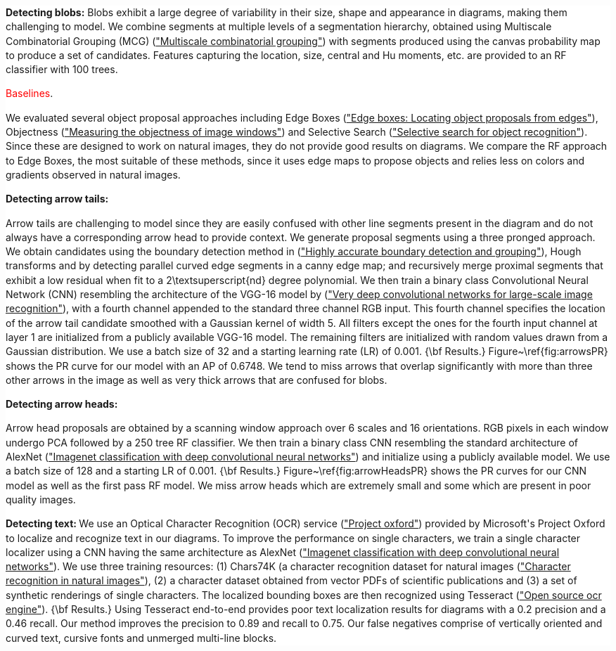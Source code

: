 
$\textbf{Detecting blobs:}$ Blobs exhibit a large degree of variability in their size, shape and appearance in diagrams, making them challenging to model. We combine segments at multiple levels of a segmentation hierarchy, obtained using Multiscale Combinatorial Grouping (MCG) (["Multiscale combinatorial grouping"]())
with segments produced using the canvas probability map to produce a set of candidates. Features capturing the location, size, central and Hu moments, etc. are provided to an RF classifier with 100 trees.

<span style="color:red">Baselines</span>.

We evaluated several object proposal approaches including Edge Boxes (["Edge boxes: Locating object proposals from edges"]()), Objectness (["Measuring the objectness of image windows"]()) and Selective Search (["Selective search for object recognition"]()). Since these are designed to work on natural images, they do not provide good results on diagrams. We compare the RF approach to Edge Boxes, the most suitable of these methods, since it uses edge maps to propose objects and relies less on colors and gradients observed in natural images.

$\textbf{Detecting arrow tails: }$

Arrow tails are challenging to model since they are easily confused with other line segments present in the diagram and do not always have a corresponding arrow head to provide context. We generate proposal segments using a three pronged approach. We obtain candidates using the boundary detection method in (["Highly accurate boundary detection and grouping"]()),
Hough transforms and by detecting parallel curved edge segments in a canny edge map; and recursively merge proximal segments that exhibit a low residual when fit to a 2\textsuperscript{nd} degree polynomial. We then train a binary class Convolutional Neural Network (CNN) resembling the architecture of the VGG-16 model by (["Very deep convolutional networks for large-scale image recognition"]()), with a fourth channel appended to the standard three channel RGB input. This fourth channel specifies the location of the arrow tail candidate smoothed with a Gaussian kernel of width 5. All filters except the ones for the fourth input channel at layer 1 are initialized from a publicly available VGG-16 model. The remaining filters are initialized with random values drawn from a Gaussian distribution. We use a batch size of 32 and a starting learning rate (LR) of 0.001. {\bf Results.} Figure~\ref{fig:arrowsPR} shows the PR curve for our model with an AP of 0.6748. We tend to miss arrows that overlap significantly with more than three other arrows in the image as well as very thick arrows that are confused for blobs.

$\textbf{Detecting arrow heads: }$

Arrow head proposals are obtained by a scanning window approach over 6 scales and 16 orientations. RGB pixels in each window undergo PCA followed by a 250 tree RF classifier. We then train a binary class CNN resembling the standard architecture of AlexNet (["Imagenet classification with deep convolutional neural networks"]()) and initialize using a publicly available model. We use a batch size of 128 and a starting LR of 0.001. {\bf Results.} Figure~\ref{fig:arrowHeadsPR} shows the PR curves for our CNN model as well as the first pass RF model. We miss arrow heads which are extremely small and some which are present in poor quality images.


$\textbf{Detecting text: }$ We use an Optical Character Recognition (OCR) service (["Project oxford"]()) provided by Microsoft's Project Oxford to localize and recognize text in our diagrams. To improve the performance on single characters, we train a single character localizer using a CNN having the same architecture as AlexNet (["Imagenet classification with deep convolutional neural networks"]()). We use three training resources: (1) Chars74K (a character recognition dataset for natural images (["Character recognition in natural images"]()), (2) a character dataset obtained from vector PDFs of scientific publications and (3) a set of synthetic renderings of single characters. The localized bounding boxes are then recognized using Tesseract (["Open source ocr engine"]()). {\bf Results.} Using Tesseract end-to-end provides poor text localization results for diagrams with a 0.2 precision and a 0.46 recall. Our method improves the precision to 0.89 and recall to 0.75. Our false negatives comprise of vertically oriented and curved text, cursive fonts and unmerged multi-line blocks.
